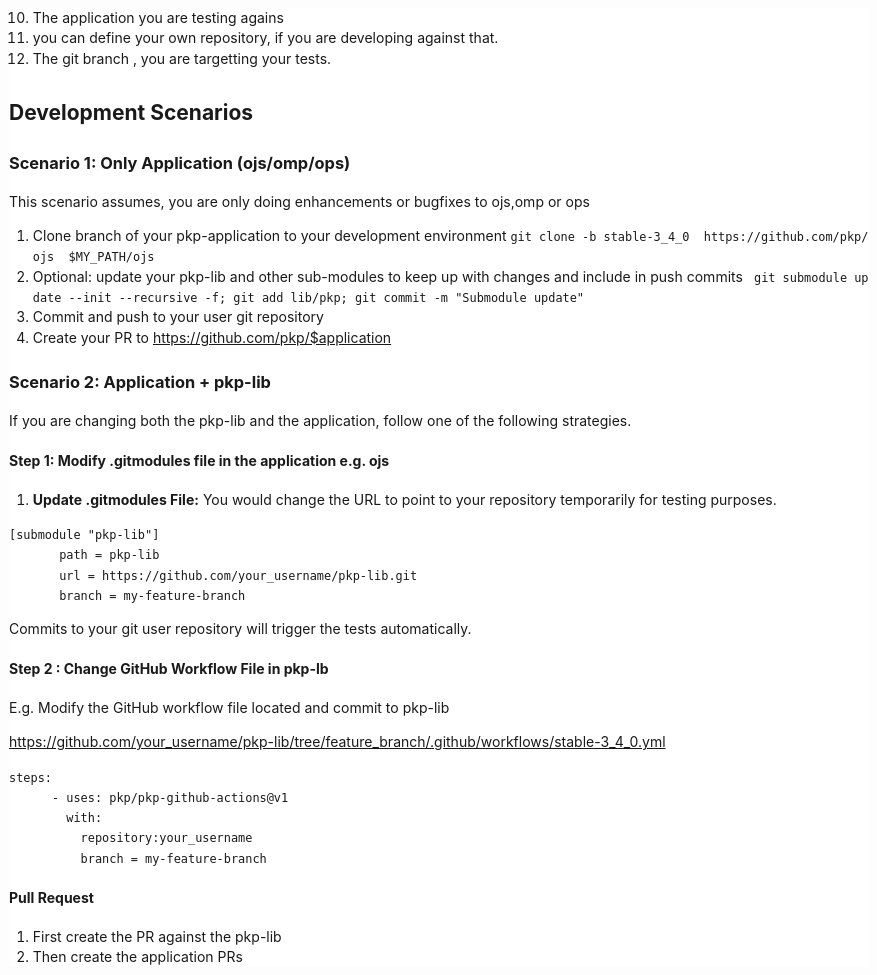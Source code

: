 10. The application you are testing agains
22. you can define your own repository, if you are developing against that.
23. The  git branch , you are targetting your tests.

## Development Scenarios

### Scenario 1: Only Application (ojs/omp/ops)

This scenario  assumes, you are only doing enhancements or bugfixes to ojs,omp or ops

1. Clone branch of  your pkp-application to your development environment
   `git clone -b stable-3_4_0  https://github.com/pkp/ojs  $MY_PATH/ojs`
2. Optional: update your pkp-lib and other sub-modules to keep up with changes and include in push commits
  ` git submodule update --init --recursive -f; git add lib/pkp; git commit -m "Submodule update"`
3. Commit and push to your user git repository
4. Create your PR to  https://github.com/pkp/$application
  

 
### Scenario 2: Application + pkp-lib

If you are changing  both the pkp-lib and the application, follow one of the following strategies.
#### Step 1: Modify .gitmodules file in the application  e.g. ojs
1. **Update .gitmodules File:**
 You would change the URL to point to your repository temporarily for testing purposes.
```
[submodule "pkp-lib"]
       path = pkp-lib
       url = https://github.com/your_username/pkp-lib.git
       branch = my-feature-branch
```

Commits to your git user repository will trigger the tests automatically.

#### Step 2 : Change GitHub Workflow File in pkp-lb

E.g. Modify the GitHub workflow file located and commit to pkp-lib

https://github.com/your_username/pkp-lib/tree/feature_branch/.github/workflows/stable-3_4_0.yml

```
steps:
      - uses: pkp/pkp-github-actions@v1
        with:
          repository:your_username
          branch = my-feature-branch
```

#### Pull Request      
1. First create the PR against the pkp-lib
2. Then create the application PRs

